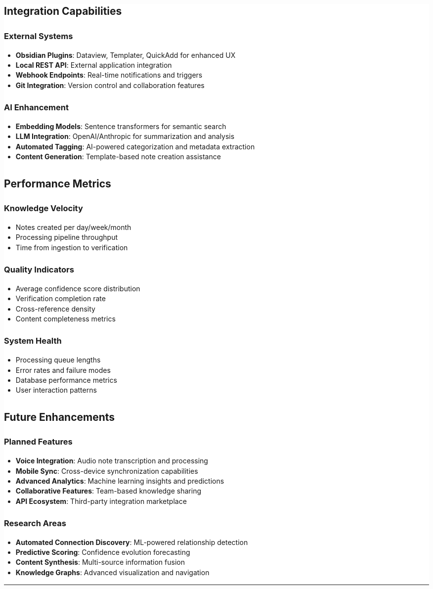 ## Integration Capabilities

### External Systems
- **Obsidian Plugins**: Dataview, Templater, QuickAdd for enhanced UX
- **Local REST API**: External application integration
- **Webhook Endpoints**: Real-time notifications and triggers
- **Git Integration**: Version control and collaboration features

### AI Enhancement
- **Embedding Models**: Sentence transformers for semantic search
- **LLM Integration**: OpenAI/Anthropic for summarization and analysis
- **Automated Tagging**: AI-powered categorization and metadata extraction
- **Content Generation**: Template-based note creation assistance

## Performance Metrics

### Knowledge Velocity
- Notes created per day/week/month
- Processing pipeline throughput
- Time from ingestion to verification

### Quality Indicators
- Average confidence score distribution
- Verification completion rate
- Cross-reference density
- Content completeness metrics

### System Health
- Processing queue lengths
- Error rates and failure modes
- Database performance metrics
- User interaction patterns

## Future Enhancements

### Planned Features
- **Voice Integration**: Audio note transcription and processing
- **Mobile Sync**: Cross-device synchronization capabilities
- **Advanced Analytics**: Machine learning insights and predictions
- **Collaborative Features**: Team-based knowledge sharing
- **API Ecosystem**: Third-party integration marketplace

### Research Areas
- **Automated Connection Discovery**: ML-powered relationship detection
- **Predictive Scoring**: Confidence evolution forecasting
- **Content Synthesis**: Multi-source information fusion
- **Knowledge Graphs**: Advanced visualization and navigation

---